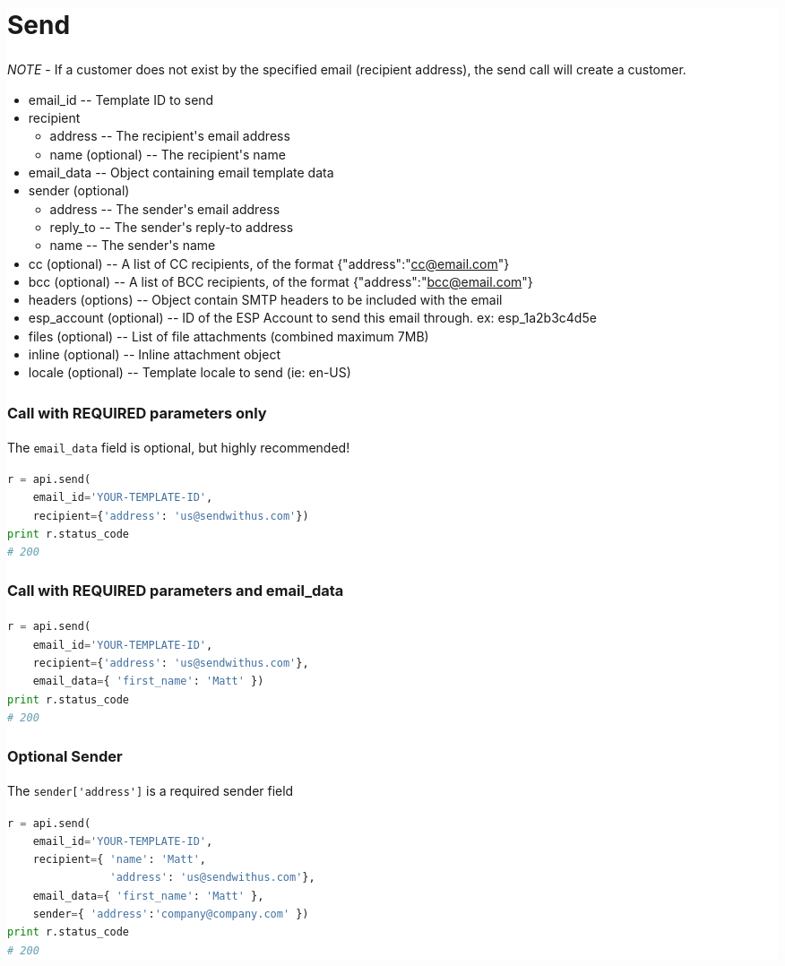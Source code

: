 # Send

*NOTE* - If a customer does not exist by the specified email (recipient address), the send call will create a customer.

- email_id                  -- Template ID to send
- recipient
   - address                -- The recipient's email address
   - name (optional)        -- The recipient's name
- email_data                -- Object containing email template data
- sender (optional)
   - address                -- The sender's email address
   - reply_to               -- The sender's reply-to address
   - name                   -- The sender's name
- cc (optional)             -- A list of CC recipients, of the format {"address":"cc@email.com"}
- bcc (optional)            -- A list of BCC recipients, of the format {"address":"bcc@email.com"}
- headers (options)         -- Object contain SMTP headers to be included with the email
- esp\_account (optional)   -- ID of the ESP Account to send this email through. ex: esp\_1a2b3c4d5e
- files (optional)          -- List of file attachments (combined maximum 7MB)
- inline (optional)         -- Inline attachment object
- locale (optional)         -- Template locale to send (ie: en-US)

### Call with REQUIRED parameters only
The `email_data` field is optional, but highly recommended!

```python
r = api.send(
    email_id='YOUR-TEMPLATE-ID',
    recipient={'address': 'us@sendwithus.com'})
print r.status_code
# 200
```

### Call with REQUIRED parameters and email_data
```python
r = api.send(
    email_id='YOUR-TEMPLATE-ID',
    recipient={'address': 'us@sendwithus.com'},
    email_data={ 'first_name': 'Matt' })
print r.status_code
# 200
```

### Optional Sender
The `sender['address']` is a required sender field

```python
r = api.send(
    email_id='YOUR-TEMPLATE-ID',
    recipient={ 'name': 'Matt',
                'address': 'us@sendwithus.com'},
    email_data={ 'first_name': 'Matt' },
    sender={ 'address':'company@company.com' })
print r.status_code
# 200
```

